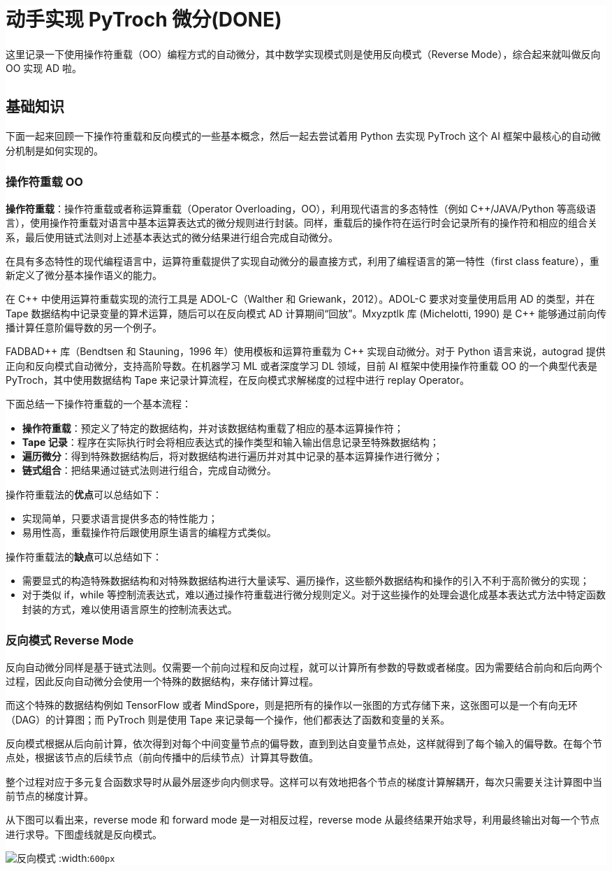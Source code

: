 

# 动手实现 PyTroch 微分(DONE)

这里记录一下使用操作符重载（OO）编程方式的自动微分，其中数学实现模式则是使用反向模式（Reverse Mode），综合起来就叫做反向 OO 实现 AD 啦。

## 基础知识

下面一起来回顾一下操作符重载和反向模式的一些基本概念，然后一起去尝试着用 Python 去实现 PyTroch 这个 AI 框架中最核心的自动微分机制是如何实现的。

### 操作符重载 OO

**操作符重载**：操作符重载或者称运算重载（Operator Overloading，OO），利用现代语言的多态特性（例如 C++/JAVA/Python 等高级语言），使用操作符重载对语言中基本运算表达式的微分规则进行封装。同样，重载后的操作符在运行时会记录所有的操作符和相应的组合关系，最后使用链式法则对上述基本表达式的微分结果进行组合完成自动微分。

在具有多态特性的现代编程语言中，运算符重载提供了实现自动微分的最直接方式，利用了编程语言的第一特性（first class feature），重新定义了微分基本操作语义的能力。

在 C++ 中使用运算符重载实现的流行工具是 ADOL-C（Walther 和 Griewank，2012）。ADOL-C 要求对变量使用启用 AD 的类型，并在 Tape 数据结构中记录变量的算术运算，随后可以在反向模式 AD 计算期间“回放”。Mxyzptlk 库 (Michelotti, 1990) 是 C++ 能够通过前向传播计算任意阶偏导数的另一个例子。

FADBAD++ 库（Bendtsen 和 Stauning，1996 年）使用模板和运算符重载为 C++ 实现自动微分。对于 Python 语言来说，autograd 提供正向和反向模式自动微分，支持高阶导数。在机器学习 ML 或者深度学习 DL 领域，目前 AI 框架中使用操作符重载 OO 的一个典型代表是 PyTroch，其中使用数据结构 Tape 来记录计算流程，在反向模式求解梯度的过程中进行 replay Operator。

下面总结一下操作符重载的一个基本流程：

- **操作符重载**：预定义了特定的数据结构，并对该数据结构重载了相应的基本运算操作符；
- **Tape 记录**：程序在实际执行时会将相应表达式的操作类型和输入输出信息记录至特殊数据结构；
- **遍历微分**：得到特殊数据结构后，将对数据结构进行遍历并对其中记录的基本运算操作进行微分；
- **链式组合**：把结果通过链式法则进行组合，完成自动微分。

操作符重载法的**优点**可以总结如下：

- 实现简单，只要求语言提供多态的特性能力；
- 易用性高，重载操作符后跟使用原生语言的编程方式类似。

操作符重载法的**缺点**可以总结如下：

- 需要显式的构造特殊数据结构和对特殊数据结构进行大量读写、遍历操作，这些额外数据结构和操作的引入不利于高阶微分的实现；
- 对于类似 if，while 等控制流表达式，难以通过操作符重载进行微分规则定义。对于这些操作的处理会退化成基本表达式方法中特定函数封装的方式，难以使用语言原生的控制流表达式。

### 反向模式 Reverse Mode

反向自动微分同样是基于链式法则。仅需要一个前向过程和反向过程，就可以计算所有参数的导数或者梯度。因为需要结合前向和后向两个过程，因此反向自动微分会使用一个特殊的数据结构，来存储计算过程。

而这个特殊的数据结构例如 TensorFlow 或者 MindSpore，则是把所有的操作以一张图的方式存储下来，这张图可以是一个有向无环（DAG）的计算图；而 PyTroch 则是使用 Tape 来记录每一个操作，他们都表达了函数和变量的关系。

反向模式根据从后向前计算，依次得到对每个中间变量节点的偏导数，直到到达自变量节点处，这样就得到了每个输入的偏导数。在每个节点处，根据该节点的后续节点（前向传播中的后续节点）计算其导数值。

整个过程对应于多元复合函数求导时从最外层逐步向内侧求导。这样可以有效地把各个节点的梯度计算解耦开，每次只需要关注计算图中当前节点的梯度计算。

从下图可以看出来，reverse mode 和 forward mode 是一对相反过程，reverse mode 从最终结果开始求导，利用最终输出对每一个节点进行求导。下图虚线就是反向模式。

![反向模式](../images/05Framework02AutoDiff/06ReversedMode01.png)
:width:`600px`

